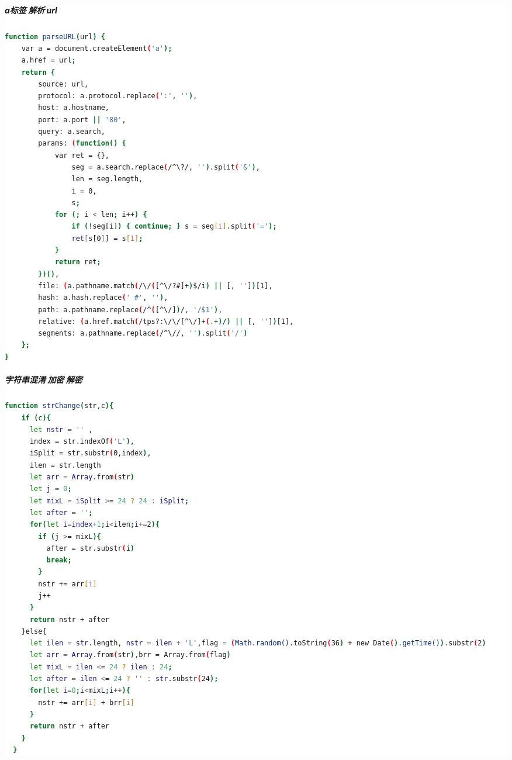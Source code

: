 ##### a标签 解析 url
```bash
function parseURL(url) {
    var a = document.createElement('a');
    a.href = url;
    return {
        source: url,
        protocol: a.protocol.replace(':', ''),
        host: a.hostname,
        port: a.port || '80',
        query: a.search,
        params: (function() {
            var ret = {},
                seg = a.search.replace(/^\?/, '').split('&'),
                len = seg.length,
                i = 0,
                s;
            for (; i < len; i++) {
                if (!seg[i]) { continue; } s = seg[i].split('=');
                ret[s[0]] = s[1];
            }
            return ret;
        })(),
        file: (a.pathname.match(/\/([^\/?#]+)$/i) || [, ''])[1],
        hash: a.hash.replace(' #', ''),
        path: a.pathname.replace(/^([^\/])/, '/$1'),
        relative: (a.href.match(/tps?:\/\/[^\/]+(.+)/) || [, ''])[1],
        segments: a.pathname.replace(/^\//, '').split('/')
    };
}
```
##### 字符串混淆 加密 解密
```bash
function strChange(str,c){
    if (c){
      let nstr = '' ,
      index = str.indexOf('L'),
      iSplit = str.substr(0,index),
      ilen = str.length
      let arr = Array.from(str)
      let j = 0;
      let mixL = iSplit >= 24 ? 24 : iSplit;
      let after = '';
      for(let i=index+1;i<ilen;i+=2){
        if (j >= mixL){
          after = str.substr(i)
          break;
        }
        nstr += arr[i]
        j++
      } 
      return nstr + after
    }else{
      let ilen = str.length, nstr = ilen + 'L',flag = (Math.random().toString(36) + new Date().getTime()).substr(2)
      let arr = Array.from(str),brr = Array.from(flag)
      let mixL = ilen <= 24 ? ilen : 24;
      let after = ilen <= 24 ? '' : str.substr(24);
      for(let i=0;i<mixL;i++){
        nstr += arr[i] + brr[i]
      } 
      return nstr + after
    }
  }
```